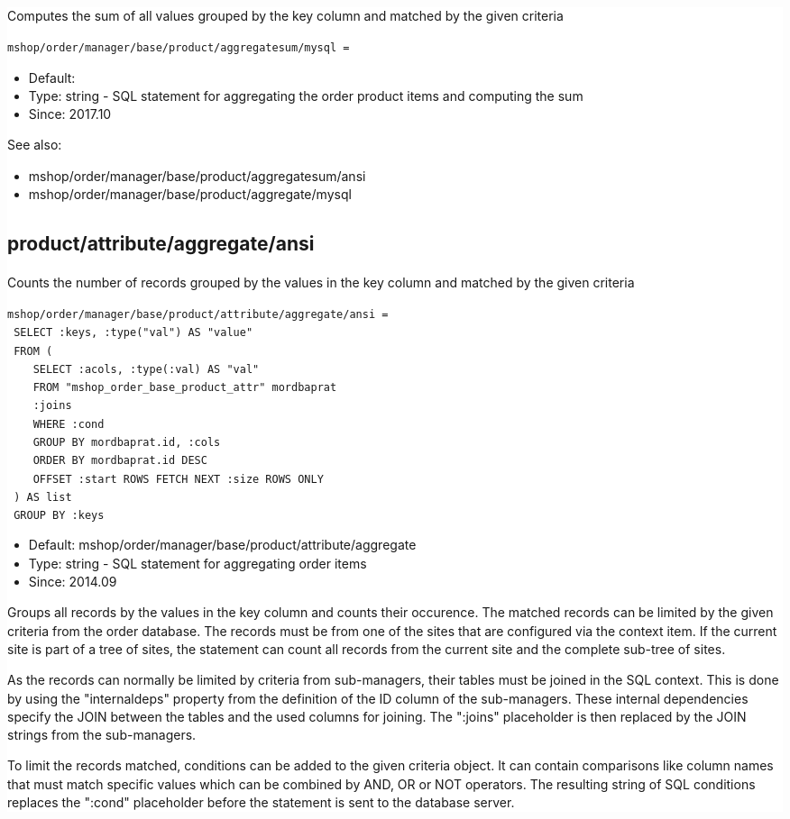 Computes the sum of all values grouped by the key column and matched by the given criteria

```
mshop/order/manager/base/product/aggregatesum/mysql = 
```

* Default: 
* Type: string - SQL statement for aggregating the order product items and computing the sum
* Since: 2017.10

See also:

* mshop/order/manager/base/product/aggregatesum/ansi
* mshop/order/manager/base/product/aggregate/mysql

## product/attribute/aggregate/ansi

Counts the number of records grouped by the values in the key column and matched by the given criteria

```
mshop/order/manager/base/product/attribute/aggregate/ansi = 
 SELECT :keys, :type("val") AS "value"
 FROM (
 	SELECT :acols, :type(:val) AS "val"
 	FROM "mshop_order_base_product_attr" mordbaprat
 	:joins
 	WHERE :cond
 	GROUP BY mordbaprat.id, :cols
 	ORDER BY mordbaprat.id DESC
 	OFFSET :start ROWS FETCH NEXT :size ROWS ONLY
 ) AS list
 GROUP BY :keys
```

* Default: mshop/order/manager/base/product/attribute/aggregate
* Type: string - SQL statement for aggregating order items
* Since: 2014.09

Groups all records by the values in the key column and counts their
occurence. The matched records can be limited by the given criteria
from the order database. The records must be from one of the sites
that are configured via the context item. If the current site is part
of a tree of sites, the statement can count all records from the
current site and the complete sub-tree of sites.

As the records can normally be limited by criteria from sub-managers,
their tables must be joined in the SQL context. This is done by
using the "internaldeps" property from the definition of the ID
column of the sub-managers. These internal dependencies specify
the JOIN between the tables and the used columns for joining. The
":joins" placeholder is then replaced by the JOIN strings from
the sub-managers.

To limit the records matched, conditions can be added to the given
criteria object. It can contain comparisons like column names that
must match specific values which can be combined by AND, OR or NOT
operators. The resulting string of SQL conditions replaces the
":cond" placeholder before the statement is sent to the database
server.
